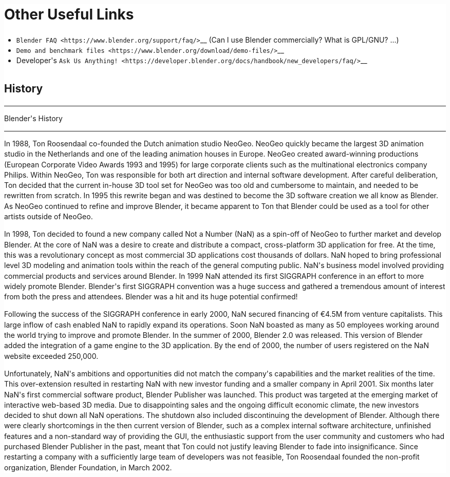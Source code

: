 
Other Useful Links
==================

- `Blender FAQ <https://www.blender.org/support/faq/>`__ (Can I use Blender commercially? What is GPL/GNU? ...)
- `Demo and benchmark files <https://www.blender.org/download/demo-files/>`__
- Developer's `Ask Us Anything! <https://developer.blender.org/docs/handbook/new_developers/faq/>`__


## History


*****************
Blender's History
*****************

In 1988, Ton Roosendaal co-founded the Dutch animation studio NeoGeo. NeoGeo quickly became
the largest 3D animation studio in the Netherlands and one of the leading animation houses in Europe.
NeoGeo created award-winning productions (European Corporate Video Awards 1993 and 1995)
for large corporate clients such as the multinational electronics company Philips.
Within NeoGeo, Ton was responsible for both art direction and internal software development.
After careful deliberation, Ton decided that the current in-house 3D tool set for NeoGeo was
too old and cumbersome to maintain, and needed to be rewritten from scratch.
In 1995 this rewrite began and was destined to become the 3D software creation we all know as Blender.
As NeoGeo continued to refine and improve Blender, it became apparent to Ton
that Blender could be used as a tool for other artists outside of NeoGeo.

In 1998, Ton decided to found a new company called Not a Number (NaN)
as a spin-off of NeoGeo to further market and develop Blender.
At the core of NaN was a desire to create and distribute a compact,
cross-platform 3D application for free. At the time, this was a revolutionary concept as most
commercial 3D applications cost thousands of dollars. NaN hoped to bring professional
level 3D modeling and animation tools within the reach of the general computing public.
NaN's business model involved providing commercial products and services around Blender.
In 1999 NaN attended its first SIGGRAPH conference in an effort to more widely promote Blender.
Blender's first SIGGRAPH convention was a huge success and gathered a tremendous amount of
interest from both the press and attendees. Blender was a hit and its huge potential confirmed!

Following the success of the SIGGRAPH conference in early 2000, NaN secured financing of €4.5M from
venture capitalists. This large inflow of cash enabled NaN to rapidly expand its operations.
Soon NaN boasted as many as 50 employees working around the world trying to improve and promote Blender.
In the summer of 2000, Blender 2.0 was released.
This version of Blender added the integration of a game engine to the 3D application.
By the end of 2000, the number of users registered on the NaN website exceeded 250,000.

Unfortunately, NaN's ambitions and opportunities did not match the company's capabilities and
the market realities of the time. This over-extension resulted in restarting NaN with new
investor funding and a smaller company in April 2001.
Six months later NaN's first commercial software product, Blender Publisher was launched.
This product was targeted at the emerging market of interactive web-based 3D media.
Due to disappointing sales and the ongoing difficult economic climate,
the new investors decided to shut down all NaN operations.
The shutdown also included discontinuing the development of Blender.
Although there were clearly shortcomings in the then current version of Blender,
such as a complex internal software architecture,
unfinished features and a non-standard way of providing the GUI, the enthusiastic support from
the user community and customers who had purchased Blender Publisher in the past, meant that
Ton could not justify leaving Blender to fade into insignificance.
Since restarting a company with a sufficiently large team of developers was not feasible,
Ton Roosendaal founded the non-profit organization, Blender Foundation, in March 2002.
